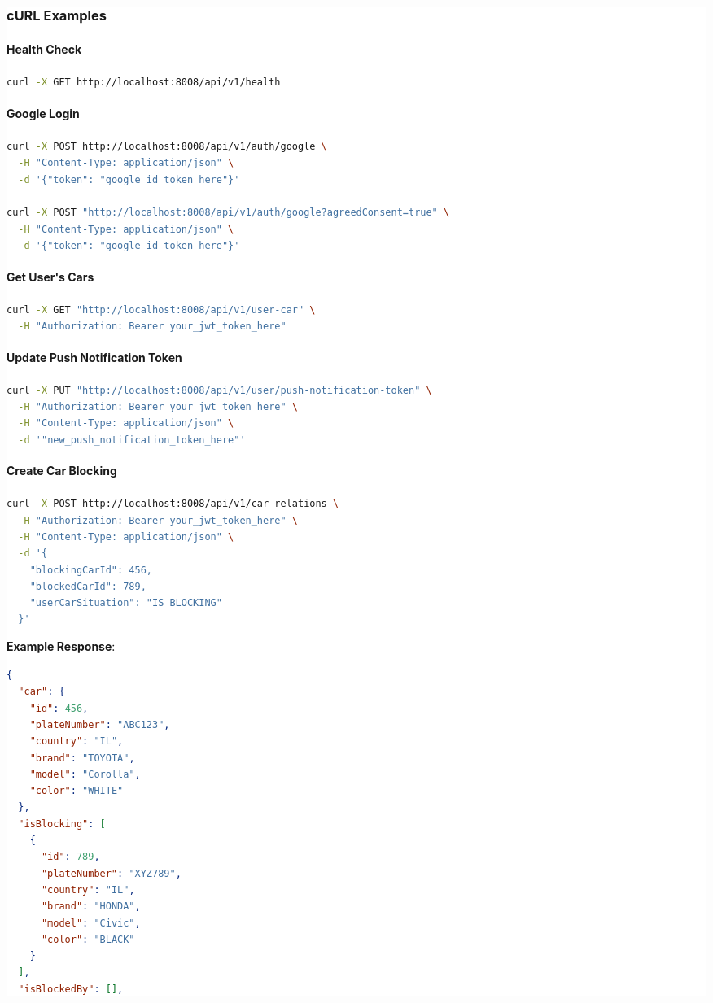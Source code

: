 ### cURL Examples

#### Health Check
```bash
curl -X GET http://localhost:8008/api/v1/health
```

#### Google Login
```bash
curl -X POST http://localhost:8008/api/v1/auth/google \
  -H "Content-Type: application/json" \
  -d '{"token": "google_id_token_here"}'

curl -X POST "http://localhost:8008/api/v1/auth/google?agreedConsent=true" \
  -H "Content-Type: application/json" \
  -d '{"token": "google_id_token_here"}'
```

#### Get User's Cars
```bash
curl -X GET "http://localhost:8008/api/v1/user-car" \
  -H "Authorization: Bearer your_jwt_token_here"
```

#### Update Push Notification Token
```bash
curl -X PUT "http://localhost:8008/api/v1/user/push-notification-token" \
  -H "Authorization: Bearer your_jwt_token_here" \
  -H "Content-Type: application/json" \
  -d '"new_push_notification_token_here"'
```

#### Create Car Blocking
```bash
curl -X POST http://localhost:8008/api/v1/car-relations \
  -H "Authorization: Bearer your_jwt_token_here" \
  -H "Content-Type: application/json" \
  -d '{
    "blockingCarId": 456,
    "blockedCarId": 789,
    "userCarSituation": "IS_BLOCKING"
  }'
```

**Example Response**:
```json
{
  "car": {
    "id": 456,
    "plateNumber": "ABC123",
    "country": "IL",
    "brand": "TOYOTA",
    "model": "Corolla",
    "color": "WHITE"
  },
  "isBlocking": [
    {
      "id": 789,
      "plateNumber": "XYZ789",
      "country": "IL",
      "brand": "HONDA",
      "model": "Civic",
      "color": "BLACK"
    }
  ],
  "isBlockedBy": [],
```
